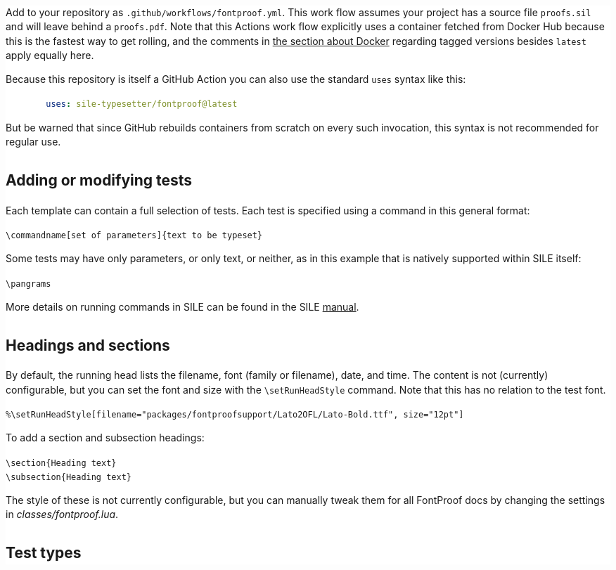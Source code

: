 Add to your repository as `.github/workflows/fontproof.yml`.
This work flow assumes your project has a source file `proofs.sil` and will leave behind a `proofs.pdf`.
Note that this Actions work flow explicitly uses a container fetched from Docker Hub because this is the fastest way to get rolling, and the comments in [the section about Docker](#docker-usage) regarding tagged versions besides `latest` apply equally here.

Because this repository is itself a GitHub Action you can also use the standard `uses` syntax like this:

```yaml
        uses: sile-typesetter/fontproof@latest
```

But be warned that since GitHub rebuilds containers from scratch on every such invocation, this syntax is not recommended for regular use.


## Adding or modifying tests

Each template can contain a full selection of tests. Each test is specified using a command in this general format:

```
\commandname[set of parameters]{text to be typeset}
```

Some tests may have only parameters, or only text, or neither, as in this example that is natively supported within SILE itself:

```
\pangrams
```

More details on running commands in SILE can be found in the SILE [manual](https://sile-typesetter.org/manual/sile-latest.pdf).

## Headings and sections

By default, the running head lists the filename, font (family or filename), date, and time. The content is not (currently) configurable, but you can set the font and size with the `\setRunHeadStyle` command. Note that this has no relation to the test font.

```
%\setRunHeadStyle[filename="packages/fontproofsupport/Lato2OFL/Lato-Bold.ttf", size="12pt"]
```

To add a section and subsection headings:

```
\section{Heading text}
\subsection{Heading text}
```

The style of these is not currently configurable, but you can manually tweak them for all FontProof docs by changing the settings in _classes/fontproof.lua_.

## Test types
